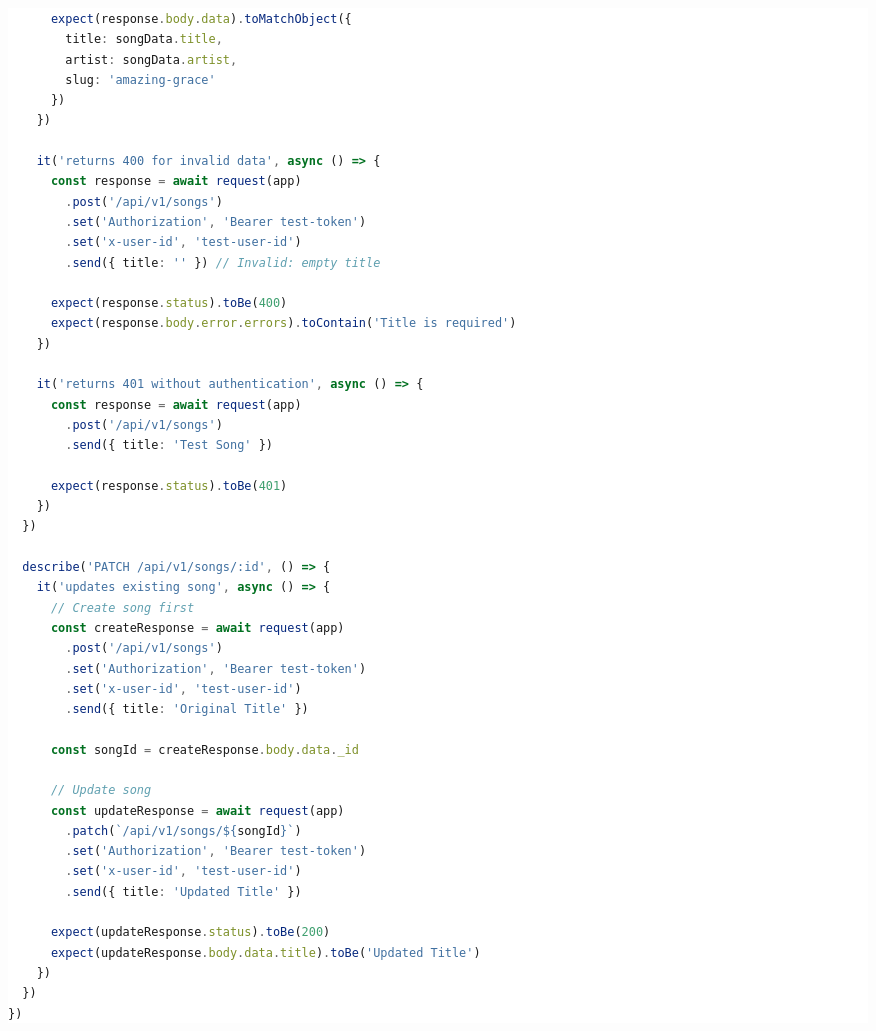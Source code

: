 ```typescript
      expect(response.body.data).toMatchObject({
        title: songData.title,
        artist: songData.artist,
        slug: 'amazing-grace'
      })
    })
    
    it('returns 400 for invalid data', async () => {
      const response = await request(app)
        .post('/api/v1/songs')
        .set('Authorization', 'Bearer test-token')
        .set('x-user-id', 'test-user-id')
        .send({ title: '' }) // Invalid: empty title
      
      expect(response.status).toBe(400)
      expect(response.body.error.errors).toContain('Title is required')
    })
    
    it('returns 401 without authentication', async () => {
      const response = await request(app)
        .post('/api/v1/songs')
        .send({ title: 'Test Song' })
      
      expect(response.status).toBe(401)
    })
  })
  
  describe('PATCH /api/v1/songs/:id', () => {
    it('updates existing song', async () => {
      // Create song first
      const createResponse = await request(app)
        .post('/api/v1/songs')
        .set('Authorization', 'Bearer test-token')
        .set('x-user-id', 'test-user-id')
        .send({ title: 'Original Title' })
      
      const songId = createResponse.body.data._id
      
      // Update song
      const updateResponse = await request(app)
        .patch(`/api/v1/songs/${songId}`)
        .set('Authorization', 'Bearer test-token')
        .set('x-user-id', 'test-user-id')
        .send({ title: 'Updated Title' })
      
      expect(updateResponse.status).toBe(200)
      expect(updateResponse.body.data.title).toBe('Updated Title')
    })
  })
})
```
